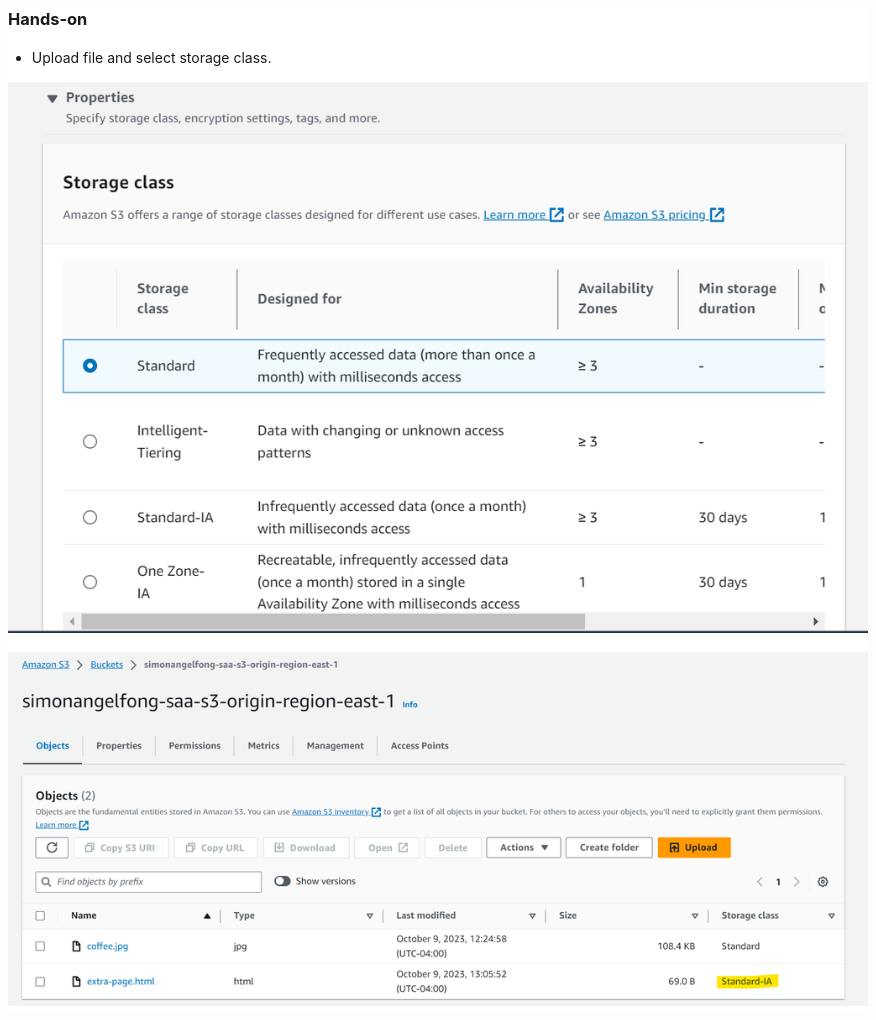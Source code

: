 
### Hands-on

- Upload file and select storage class.

![s3_storage_class_handson01](./pic/s3_storage_class_handson01.png)

![s3_storage_class_handson01](./pic/s3_storage_class_handson02.png)
